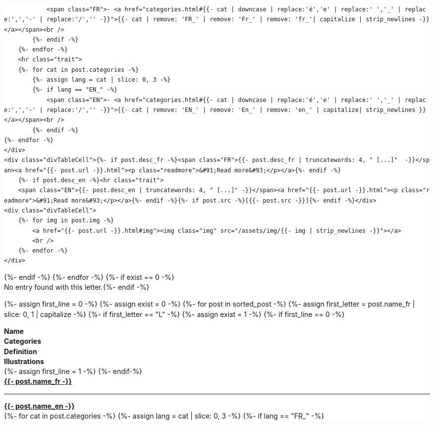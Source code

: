 				<span class="FR">- <a href="categories.html#{{- cat | downcase | replace:'é','e' | replace:' ','_' | replace:',','-' | replace:'/','' -}}">{{- cat | remove: 'FR_' | remove: 'Fr_' | remove: 'fr_'| capitalize | strip_newlines -}}</a></span><br />
			{%- endif -%}
		{%- endfor -%}
		<hr class="trait">
		{%- for cat in post.categories -%}
			{%- assign lang = cat | slice: 0, 3 -%}
			{%- if lang == "EN_" -%}
				<span class="EN">- <a href="categories.html#{{- cat | downcase | replace:'é','e' | replace:' ','_' | replace:',','-' | replace:'/','' -}}">{{- cat | remove: 'EN_' | remove: 'En_' | remove: 'en_' | capitalize| strip_newlines }}</a></span><br />
			{%- endif -%}
	{%- endfor -%}
	</div>
	<div class="divTableCell">{%- if post.desc_fr -%}<span class="FR">{{- post.desc_fr | truncatewords: 4, " [...]"  -}}</span><a href="{{- post.url -}}.html"><p class="readmore">&#91;Read more&#93;</p></a>{%- endif -%}
		{%- if post.desc_en -%}<hr class="trait">
		<span class="EN">{{- post.desc_en | truncatewords: 4, " [...]" -}}</span><a href="{{- post.url -}}.html"><p class="readmore">&#91;Read more&#93;</p></a>{%- endif -%}{%- if post.src -%}[{{- post.src -}}]{%- endif -%}</div>
	<div class="divTableCell">
		{%- for img in post.img -%}
			<a href="{{- post.url -}}.html#img"><img class="img" src="/assets/img/{{- img | strip_newlines -}}"></a>
			<br />
		{%- endfor -%}
	</div>
</div>
{%- endif -%}
{%- endfor -%}
{%- if exist == 0 -%}<div class="divTable" data-letter="K"><div>No entry found with this letter.{%- endif -%}
</div>
</div>



{%- assign first_line = 0 -%}
{%- assign exist = 0 -%}
{%- for post in sorted_post -%}
{%- assign first_letter = post.name_fr | slice: 0, 1 | capitalize -%}
{%- if first_letter == "L" -%}
{%- assign exist = 1 -%}
{%- if first_line == 0 -%}
<div class="divTable" data-letter="L">
	<div class="divTableBody">
		<div class="divTableRow divTableHead">
			<div class="divTableCellHead"><strong>Name</strong></div>
			<div class="divTableCellHead"><strong>Categories</strong></div>
			<div class="divTableCellHead"><strong>Definition</strong></div>
			<div class="divTableCellHead"><strong>Illustrations</strong></div>
		</div>
{%- assign first_line = 1 -%}
{%- endif-%}
<div class="divTableRow divContentRow">
	<div border="1" border-color="grey" class="divTableCell"><a name="{{- post.title | downcase | replace:'é','e' | replace:' ','_' | replace:',','-' | replace:'/','' -}}"><div class="anchor"></div></a><a href="{{- post.url -}}.html"><strong><span class="FR">{{- post.name_fr -}}</span><hr class="trait"><span class="EN">{{- post.name_en -}}</span></strong></a></div>
	<div class="divTableCell">
		{%- for cat in post.categories -%}
			{%- assign lang = cat | slice: 0, 3 -%}
			{%- if lang == "FR_" -%}
